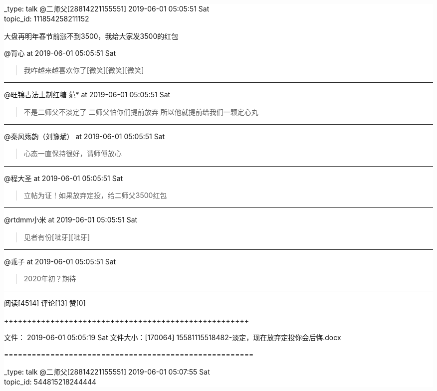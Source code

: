 
_type: talk
@二师父[28814221155551]
2019-06-01 05:05:51 Sat  
topic_id: 111854258211152

<e type="hashtag" hid="454115848518" title="#立帖为证#" /> 大盘再明年春节前涨不到3500，我给大家发3500的红包

@背心 at 2019-06-01 05:05:51 Sat

> 我咋越来越喜欢你了[微笑][微笑][微笑]

----------

@旺锦古法土制红糖 范* at 2019-06-01 05:05:51 Sat

> 不是二师父不淡定了 二师父怕你们提前放弃 所以他就提前给我们一颗定心丸

----------

@秦风殇韵（刘豫斌） at 2019-06-01 05:05:51 Sat

> 心态一直保持很好，请师傅放心

----------

@程大圣 at 2019-06-01 05:05:51 Sat

> 立帖为证！如果放弃定投，给二师父3500红包

----------

@rtdmm小米 at 2019-06-01 05:05:51 Sat

> 见者有份[呲牙][呲牙]

----------

@乖子 at 2019-06-01 05:05:51 Sat

> 2020年初？期待

----------



阅读[4514]  评论[13]  赞[0] 

+++++++++++++++++++++++++++++++++++++++++++++++++++++

文件：
2019-06-01 05:05:19 Sat
文件大小：[170064]
15581115518482-淡定，现在放弃定投你会后悔.docx


======================================================






_type: talk
@二师父[28814221155551]
2019-06-01 05:07:55 Sat  
topic_id: 544815218244444
